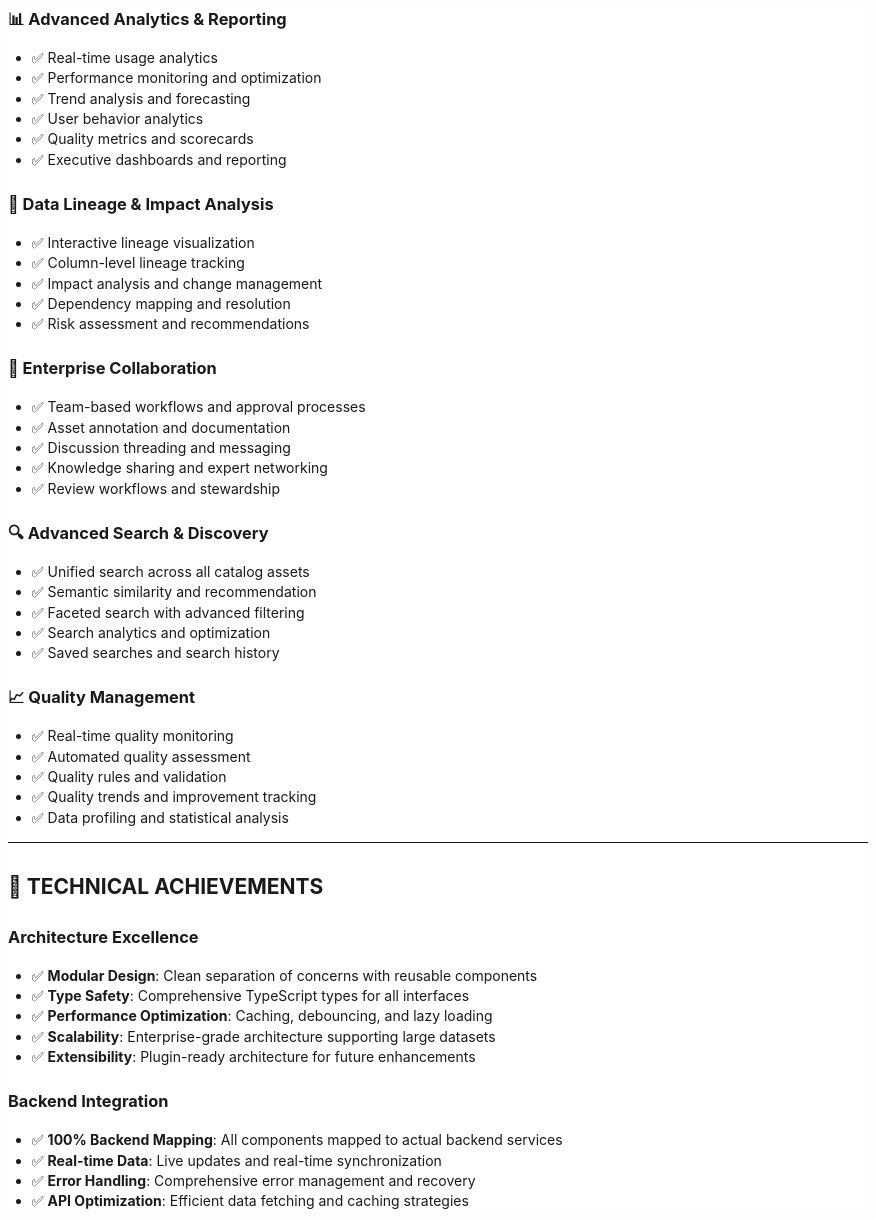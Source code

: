 ### **📊 Advanced Analytics & Reporting**
- ✅ Real-time usage analytics
- ✅ Performance monitoring and optimization
- ✅ Trend analysis and forecasting
- ✅ User behavior analytics
- ✅ Quality metrics and scorecards
- ✅ Executive dashboards and reporting

### **🔗 Data Lineage & Impact Analysis**
- ✅ Interactive lineage visualization
- ✅ Column-level lineage tracking
- ✅ Impact analysis and change management
- ✅ Dependency mapping and resolution
- ✅ Risk assessment and recommendations

### **👥 Enterprise Collaboration**
- ✅ Team-based workflows and approval processes
- ✅ Asset annotation and documentation
- ✅ Discussion threading and messaging
- ✅ Knowledge sharing and expert networking
- ✅ Review workflows and stewardship

### **🔍 Advanced Search & Discovery**
- ✅ Unified search across all catalog assets
- ✅ Semantic similarity and recommendation
- ✅ Faceted search with advanced filtering
- ✅ Search analytics and optimization
- ✅ Saved searches and search history

### **📈 Quality Management**
- ✅ Real-time quality monitoring
- ✅ Automated quality assessment
- ✅ Quality rules and validation
- ✅ Quality trends and improvement tracking
- ✅ Data profiling and statistical analysis

---

## 🎯 **TECHNICAL ACHIEVEMENTS**

### **Architecture Excellence**
- ✅ **Modular Design**: Clean separation of concerns with reusable components
- ✅ **Type Safety**: Comprehensive TypeScript types for all interfaces
- ✅ **Performance Optimization**: Caching, debouncing, and lazy loading
- ✅ **Scalability**: Enterprise-grade architecture supporting large datasets
- ✅ **Extensibility**: Plugin-ready architecture for future enhancements

### **Backend Integration**
- ✅ **100% Backend Mapping**: All components mapped to actual backend services
- ✅ **Real-time Data**: Live updates and real-time synchronization
- ✅ **Error Handling**: Comprehensive error management and recovery
- ✅ **API Optimization**: Efficient data fetching and caching strategies
